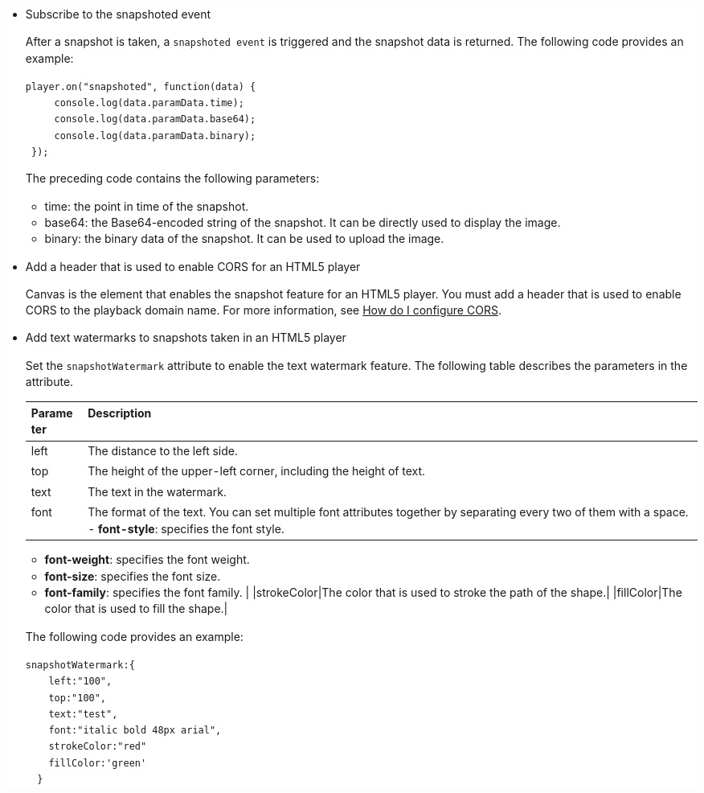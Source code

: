 -   Subscribe to the snapshoted event

    After a snapshot is taken, a `snapshoted event` is triggered and the snapshot data is returned. The following code provides an example:

    ```
    player.on("snapshoted", function(data) {
         console.log(data.paramData.time);
         console.log(data.paramData.base64);
         console.log(data.paramData.binary);
     });
    ```

    The preceding code contains the following parameters:

    -   time: the point in time of the snapshot.
    -   base64: the Base64-encoded string of the snapshot. It can be directly used to display the image.
    -   binary: the binary data of the snapshot. It can be used to upload the image.
-   Add a header that is used to enable CORS for an HTML5 player

    Canvas is the element that enables the snapshot feature for an HTML5 player. You must add a header that is used to enable CORS to the playback domain name. For more information, see [How do I configure CORS](https://help.aliyun.com/document_detail/62950.html?spm=a2c4g.11186623.2.56.1e606fc59YbZqx).

-   Add text watermarks to snapshots taken in an HTML5 player

    Set the `snapshotWatermark` attribute to enable the text watermark feature. The following table describes the parameters in the attribute.

    |Parameter|Description|
    |---------|-----------|
    |left|The distance to the left side.|
    |top|The height of the upper-left corner, including the height of text.|
    |text|The text in the watermark.|
    |font|The format of the text. You can set multiple font attributes together by separating every two of them with a space.    -   **font-style**: specifies the font style.
    -   **font-weight**: specifies the font weight.
    -   **font-size**: specifies the font size.
    -   **font-family**: specifies the font family. |
    |strokeColor|The color that is used to stroke the path of the shape.|
    |fillColor|The color that is used to fill the shape.|

    The following code provides an example:

    ```
    snapshotWatermark:{
        left:"100",
        top:"100",
        text:"test",
        font:"italic bold 48px arial",
        strokeColor:"red"
        fillColor:'green'
      }
    ```
